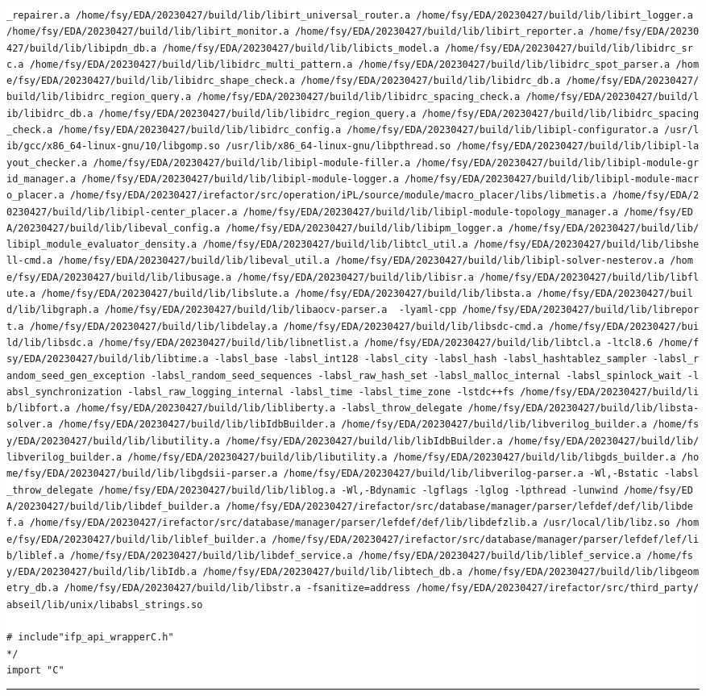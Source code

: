 ```
_repairer.a /home/fsy/EDA/20230427/build/lib/libirt_universal_router.a /home/fsy/EDA/20230427/build/lib/libirt_logger.a /home/fsy/EDA/20230427/build/lib/libirt_monitor.a /home/fsy/EDA/20230427/build/lib/libirt_reporter.a /home/fsy/EDA/20230427/build/lib/libipdn_db.a /home/fsy/EDA/20230427/build/lib/libicts_model.a /home/fsy/EDA/20230427/build/lib/libidrc_src.a /home/fsy/EDA/20230427/build/lib/libidrc_multi_pattern.a /home/fsy/EDA/20230427/build/lib/libidrc_spot_parser.a /home/fsy/EDA/20230427/build/lib/libidrc_shape_check.a /home/fsy/EDA/20230427/build/lib/libidrc_db.a /home/fsy/EDA/20230427/build/lib/libidrc_region_query.a /home/fsy/EDA/20230427/build/lib/libidrc_spacing_check.a /home/fsy/EDA/20230427/build/lib/libidrc_db.a /home/fsy/EDA/20230427/build/lib/libidrc_region_query.a /home/fsy/EDA/20230427/build/lib/libidrc_spacing_check.a /home/fsy/EDA/20230427/build/lib/libidrc_config.a /home/fsy/EDA/20230427/build/lib/libipl-configurator.a /usr/lib/gcc/x86_64-linux-gnu/10/libgomp.so /usr/lib/x86_64-linux-gnu/libpthread.so /home/fsy/EDA/20230427/build/lib/libipl-layout_checker.a /home/fsy/EDA/20230427/build/lib/libipl-module-filler.a /home/fsy/EDA/20230427/build/lib/libipl-module-grid_manager.a /home/fsy/EDA/20230427/build/lib/libipl-module-logger.a /home/fsy/EDA/20230427/build/lib/libipl-module-macro_placer.a /home/fsy/EDA/20230427/irefactor/src/operation/iPL/source/module/macro_placer/libs/libmetis.a /home/fsy/EDA/20230427/build/lib/libipl-center_placer.a /home/fsy/EDA/20230427/build/lib/libipl-module-topology_manager.a /home/fsy/EDA/20230427/build/lib/libeval_config.a /home/fsy/EDA/20230427/build/lib/libipm_logger.a /home/fsy/EDA/20230427/build/lib/libipl_module_evaluator_density.a /home/fsy/EDA/20230427/build/lib/libtcl_util.a /home/fsy/EDA/20230427/build/lib/libshell-cmd.a /home/fsy/EDA/20230427/build/lib/libeval_util.a /home/fsy/EDA/20230427/build/lib/libipl-solver-nesterov.a /home/fsy/EDA/20230427/build/lib/libusage.a /home/fsy/EDA/20230427/build/lib/libisr.a /home/fsy/EDA/20230427/build/lib/libflute.a /home/fsy/EDA/20230427/build/lib/libslute.a /home/fsy/EDA/20230427/build/lib/libsta.a /home/fsy/EDA/20230427/build/lib/libgraph.a /home/fsy/EDA/20230427/build/lib/libaocv-parser.a  -lyaml-cpp /home/fsy/EDA/20230427/build/lib/libreport.a /home/fsy/EDA/20230427/build/lib/libdelay.a /home/fsy/EDA/20230427/build/lib/libsdc-cmd.a /home/fsy/EDA/20230427/build/lib/libsdc.a /home/fsy/EDA/20230427/build/lib/libnetlist.a /home/fsy/EDA/20230427/build/lib/libtcl.a -ltcl8.6 /home/fsy/EDA/20230427/build/lib/libtime.a -labsl_base -labsl_int128 -labsl_city -labsl_hash -labsl_hashtablez_sampler -labsl_random_seed_gen_exception -labsl_random_seed_sequences -labsl_raw_hash_set -labsl_malloc_internal -labsl_spinlock_wait -labsl_synchronization -labsl_raw_logging_internal -labsl_time -labsl_time_zone -lstdc++fs /home/fsy/EDA/20230427/build/lib/libfort.a /home/fsy/EDA/20230427/build/lib/libliberty.a -labsl_throw_delegate /home/fsy/EDA/20230427/build/lib/libsta-solver.a /home/fsy/EDA/20230427/build/lib/libIdbBuilder.a /home/fsy/EDA/20230427/build/lib/libverilog_builder.a /home/fsy/EDA/20230427/build/lib/libutility.a /home/fsy/EDA/20230427/build/lib/libIdbBuilder.a /home/fsy/EDA/20230427/build/lib/libverilog_builder.a /home/fsy/EDA/20230427/build/lib/libutility.a /home/fsy/EDA/20230427/build/lib/libgds_builder.a /home/fsy/EDA/20230427/build/lib/libgdsii-parser.a /home/fsy/EDA/20230427/build/lib/libverilog-parser.a -Wl,-Bstatic -labsl_throw_delegate /home/fsy/EDA/20230427/build/lib/liblog.a -Wl,-Bdynamic -lgflags -lglog -lpthread -lunwind /home/fsy/EDA/20230427/build/lib/libdef_builder.a /home/fsy/EDA/20230427/irefactor/src/database/manager/parser/lefdef/def/lib/libdef.a /home/fsy/EDA/20230427/irefactor/src/database/manager/parser/lefdef/def/lib/libdefzlib.a /usr/local/lib/libz.so /home/fsy/EDA/20230427/build/lib/liblef_builder.a /home/fsy/EDA/20230427/irefactor/src/database/manager/parser/lefdef/lef/lib/liblef.a /home/fsy/EDA/20230427/build/lib/libdef_service.a /home/fsy/EDA/20230427/build/lib/liblef_service.a /home/fsy/EDA/20230427/build/lib/libIdb.a /home/fsy/EDA/20230427/build/lib/libtech_db.a /home/fsy/EDA/20230427/build/lib/libgeometry_db.a /home/fsy/EDA/20230427/build/lib/libstr.a -fsanitize=address /home/fsy/EDA/20230427/irefactor/src/third_party/abseil/lib/unix/libabsl_strings.so

# include"ifp_api_wrapperC.h"
*/
import "C"
```


---
